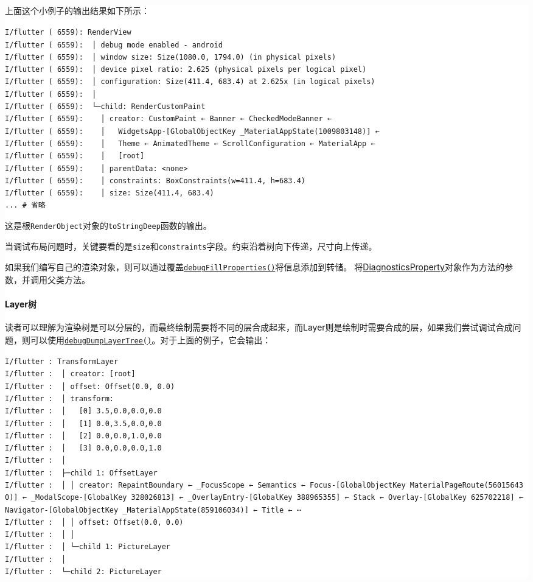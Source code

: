 上面这个小例子的输出结果如下所示：

```shell
I/flutter ( 6559): RenderView
I/flutter ( 6559):  │ debug mode enabled - android
I/flutter ( 6559):  │ window size: Size(1080.0, 1794.0) (in physical pixels)
I/flutter ( 6559):  │ device pixel ratio: 2.625 (physical pixels per logical pixel)
I/flutter ( 6559):  │ configuration: Size(411.4, 683.4) at 2.625x (in logical pixels)
I/flutter ( 6559):  │
I/flutter ( 6559):  └─child: RenderCustomPaint
I/flutter ( 6559):    │ creator: CustomPaint ← Banner ← CheckedModeBanner ←
I/flutter ( 6559):    │   WidgetsApp-[GlobalObjectKey _MaterialAppState(1009803148)] ←
I/flutter ( 6559):    │   Theme ← AnimatedTheme ← ScrollConfiguration ← MaterialApp ←
I/flutter ( 6559):    │   [root]
I/flutter ( 6559):    │ parentData: <none>
I/flutter ( 6559):    │ constraints: BoxConstraints(w=411.4, h=683.4)
I/flutter ( 6559):    │ size: Size(411.4, 683.4)
... # 省略
```

这是根`RenderObject`对象的`toStringDeep`函数的输出。

当调试布局问题时，关键要看的是`size`和`constraints`字段。约束沿着树向下传递，尺寸向上传递。

如果我们编写自己的渲染对象，则可以通过覆盖[`debugFillProperties()`](https://docs.flutter.io/flutter/rendering/Layer/debugFillProperties.html)将信息添加到转储。 将[DiagnosticsProperty](https://docs.flutter.io/flutter/foundation/DiagnosticsProperty-class.html)对象作为方法的参数，并调用父类方法。

#### Layer树

读者可以理解为渲染树是可以分层的，而最终绘制需要将不同的层合成起来，而Layer则是绘制时需要合成的层，如果我们尝试调试合成问题，则可以使用[`debugDumpLayerTree()`](https://docs.flutter.io/flutter/rendering/debugDumpLayerTree.html)。对于上面的例子，它会输出：

```
I/flutter : TransformLayer
I/flutter :  │ creator: [root]
I/flutter :  │ offset: Offset(0.0, 0.0)
I/flutter :  │ transform:
I/flutter :  │   [0] 3.5,0.0,0.0,0.0
I/flutter :  │   [1] 0.0,3.5,0.0,0.0
I/flutter :  │   [2] 0.0,0.0,1.0,0.0
I/flutter :  │   [3] 0.0,0.0,0.0,1.0
I/flutter :  │
I/flutter :  ├─child 1: OffsetLayer
I/flutter :  │ │ creator: RepaintBoundary ← _FocusScope ← Semantics ← Focus-[GlobalObjectKey MaterialPageRoute(560156430)] ← _ModalScope-[GlobalKey 328026813] ← _OverlayEntry-[GlobalKey 388965355] ← Stack ← Overlay-[GlobalKey 625702218] ← Navigator-[GlobalObjectKey _MaterialAppState(859106034)] ← Title ← ⋯
I/flutter :  │ │ offset: Offset(0.0, 0.0)
I/flutter :  │ │
I/flutter :  │ └─child 1: PictureLayer
I/flutter :  │
I/flutter :  └─child 2: PictureLayer
```
